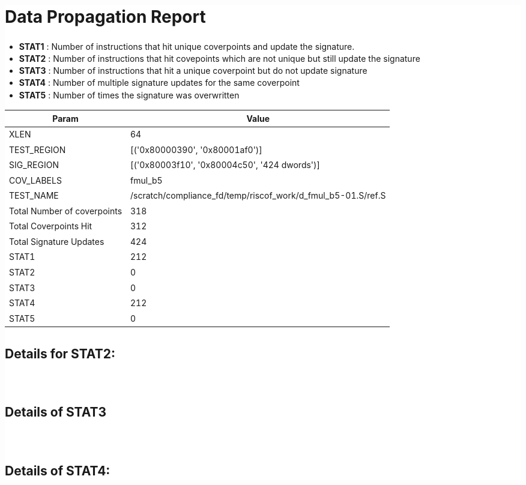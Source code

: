 
# Data Propagation Report

- **STAT1** : Number of instructions that hit unique coverpoints and update the signature.
- **STAT2** : Number of instructions that hit covepoints which are not unique but still update the signature
- **STAT3** : Number of instructions that hit a unique coverpoint but do not update signature
- **STAT4** : Number of multiple signature updates for the same coverpoint
- **STAT5** : Number of times the signature was overwritten

| Param                     | Value    |
|---------------------------|----------|
| XLEN                      | 64      |
| TEST_REGION               | [('0x80000390', '0x80001af0')]      |
| SIG_REGION                | [('0x80003f10', '0x80004c50', '424 dwords')]      |
| COV_LABELS                | fmul_b5      |
| TEST_NAME                 | /scratch/compliance_fd/temp/riscof_work/d_fmul_b5-01.S/ref.S    |
| Total Number of coverpoints| 318     |
| Total Coverpoints Hit     | 312      |
| Total Signature Updates   | 424      |
| STAT1                     | 212      |
| STAT2                     | 0      |
| STAT3                     | 0     |
| STAT4                     | 212     |
| STAT5                     | 0     |

## Details for STAT2:

```


```

## Details of STAT3

```


```

## Details of STAT4:
